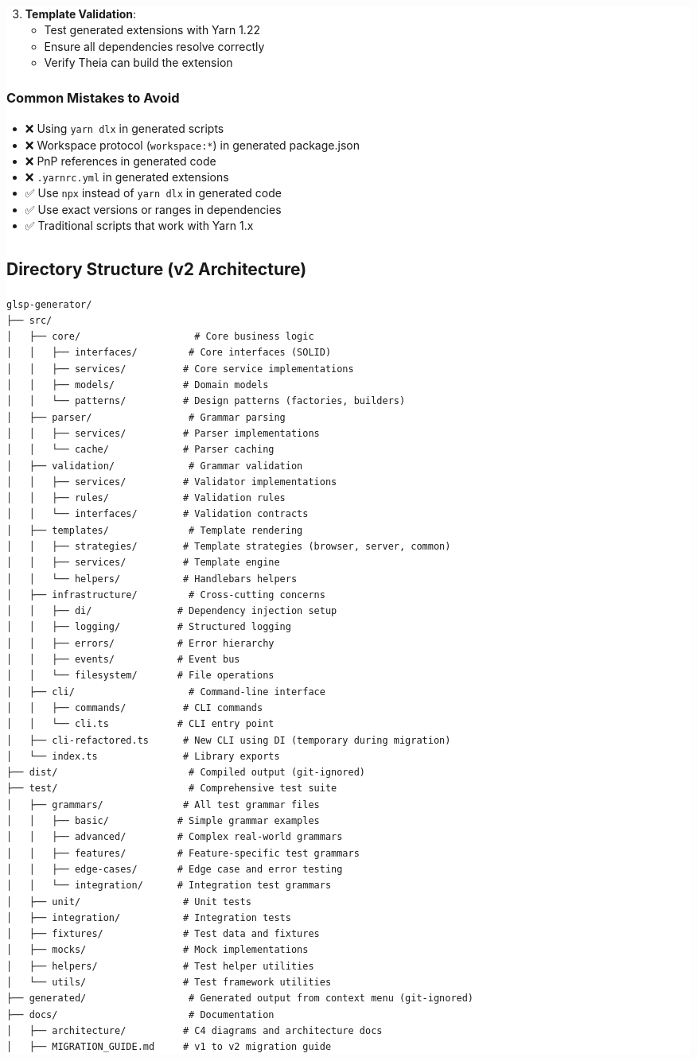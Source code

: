 3. **Template Validation**:
   - Test generated extensions with Yarn 1.22
   - Ensure all dependencies resolve correctly
   - Verify Theia can build the extension

### Common Mistakes to Avoid
- ❌ Using `yarn dlx` in generated scripts
- ❌ Workspace protocol (`workspace:*`) in generated package.json
- ❌ PnP references in generated code
- ❌ `.yarnrc.yml` in generated extensions
- ✅ Use `npx` instead of `yarn dlx` in generated code
- ✅ Use exact versions or ranges in dependencies
- ✅ Traditional scripts that work with Yarn 1.x

## Directory Structure (v2 Architecture)
```
glsp-generator/
├── src/
│   ├── core/                    # Core business logic
│   │   ├── interfaces/         # Core interfaces (SOLID)
│   │   ├── services/          # Core service implementations
│   │   ├── models/            # Domain models
│   │   └── patterns/          # Design patterns (factories, builders)
│   ├── parser/                 # Grammar parsing
│   │   ├── services/          # Parser implementations
│   │   └── cache/             # Parser caching
│   ├── validation/             # Grammar validation
│   │   ├── services/          # Validator implementations
│   │   ├── rules/             # Validation rules
│   │   └── interfaces/        # Validation contracts
│   ├── templates/              # Template rendering
│   │   ├── strategies/        # Template strategies (browser, server, common)
│   │   ├── services/          # Template engine
│   │   └── helpers/           # Handlebars helpers
│   ├── infrastructure/         # Cross-cutting concerns
│   │   ├── di/               # Dependency injection setup
│   │   ├── logging/          # Structured logging
│   │   ├── errors/           # Error hierarchy
│   │   ├── events/           # Event bus
│   │   └── filesystem/       # File operations
│   ├── cli/                    # Command-line interface
│   │   ├── commands/          # CLI commands
│   │   └── cli.ts            # CLI entry point
│   ├── cli-refactored.ts      # New CLI using DI (temporary during migration)
│   └── index.ts               # Library exports
├── dist/                       # Compiled output (git-ignored)
├── test/                       # Comprehensive test suite
│   ├── grammars/              # All test grammar files
│   │   ├── basic/            # Simple grammar examples
│   │   ├── advanced/         # Complex real-world grammars
│   │   ├── features/         # Feature-specific test grammars
│   │   ├── edge-cases/       # Edge case and error testing
│   │   └── integration/      # Integration test grammars
│   ├── unit/                  # Unit tests
│   ├── integration/           # Integration tests
│   ├── fixtures/              # Test data and fixtures
│   ├── mocks/                 # Mock implementations
│   ├── helpers/               # Test helper utilities
│   └── utils/                 # Test framework utilities
├── generated/                  # Generated output from context menu (git-ignored)
├── docs/                       # Documentation
│   ├── architecture/          # C4 diagrams and architecture docs
│   ├── MIGRATION_GUIDE.md     # v1 to v2 migration guide
```
